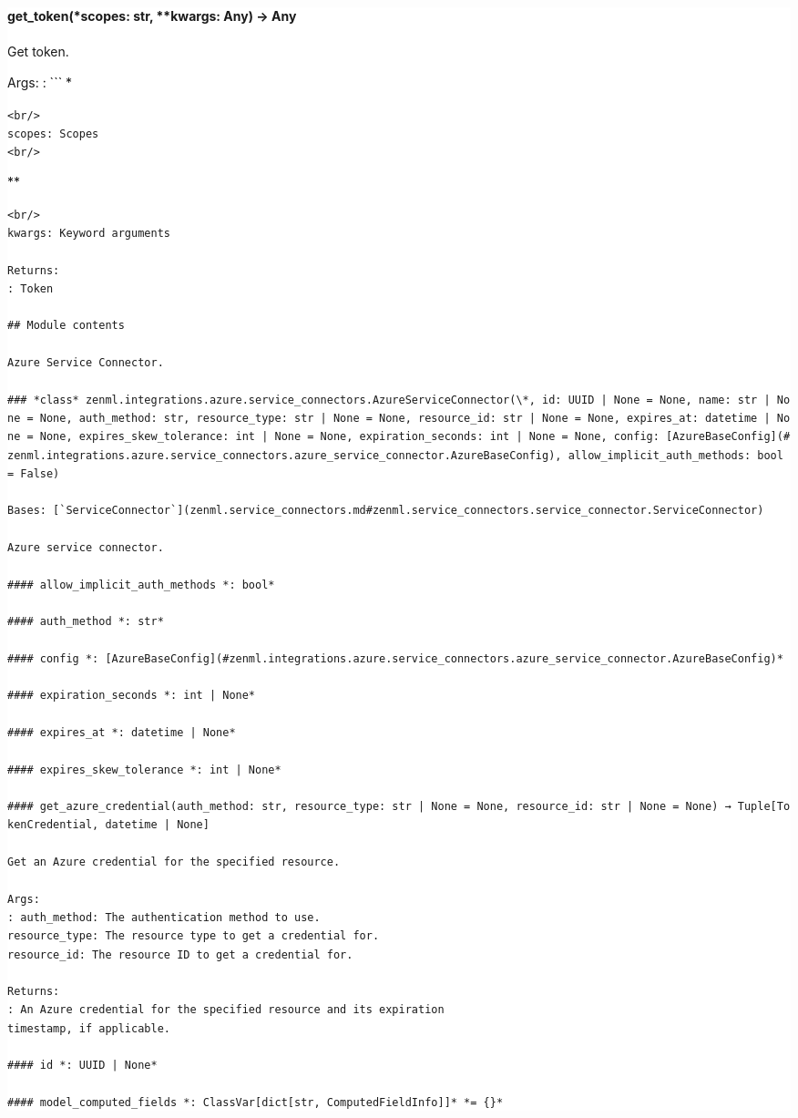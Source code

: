 #### get_token(\*scopes: str, \*\*kwargs: Any) → Any

Get token.

Args:
: ```
  *
  ```
  <br/>
  scopes: Scopes
  <br/>
  ```
  **
  ```
  <br/>
  kwargs: Keyword arguments

Returns:
: Token

## Module contents

Azure Service Connector.

### *class* zenml.integrations.azure.service_connectors.AzureServiceConnector(\*, id: UUID | None = None, name: str | None = None, auth_method: str, resource_type: str | None = None, resource_id: str | None = None, expires_at: datetime | None = None, expires_skew_tolerance: int | None = None, expiration_seconds: int | None = None, config: [AzureBaseConfig](#zenml.integrations.azure.service_connectors.azure_service_connector.AzureBaseConfig), allow_implicit_auth_methods: bool = False)

Bases: [`ServiceConnector`](zenml.service_connectors.md#zenml.service_connectors.service_connector.ServiceConnector)

Azure service connector.

#### allow_implicit_auth_methods *: bool*

#### auth_method *: str*

#### config *: [AzureBaseConfig](#zenml.integrations.azure.service_connectors.azure_service_connector.AzureBaseConfig)*

#### expiration_seconds *: int | None*

#### expires_at *: datetime | None*

#### expires_skew_tolerance *: int | None*

#### get_azure_credential(auth_method: str, resource_type: str | None = None, resource_id: str | None = None) → Tuple[TokenCredential, datetime | None]

Get an Azure credential for the specified resource.

Args:
: auth_method: The authentication method to use.
  resource_type: The resource type to get a credential for.
  resource_id: The resource ID to get a credential for.

Returns:
: An Azure credential for the specified resource and its expiration
  timestamp, if applicable.

#### id *: UUID | None*

#### model_computed_fields *: ClassVar[dict[str, ComputedFieldInfo]]* *= {}*
  ```